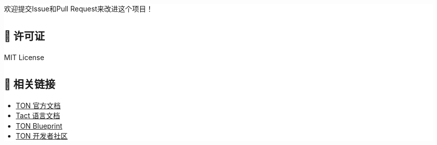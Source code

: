 欢迎提交Issue和Pull Request来改进这个项目！

## 📄 许可证

MIT License

## 🔗 相关链接

- [TON 官方文档](https://docs.ton.org/)
- [Tact 语言文档](https://docs.tact-lang.org/)
- [TON Blueprint](https://github.com/ton-org/blueprint)
- [TON 开发者社区](https://t.me/tondev_eng)
